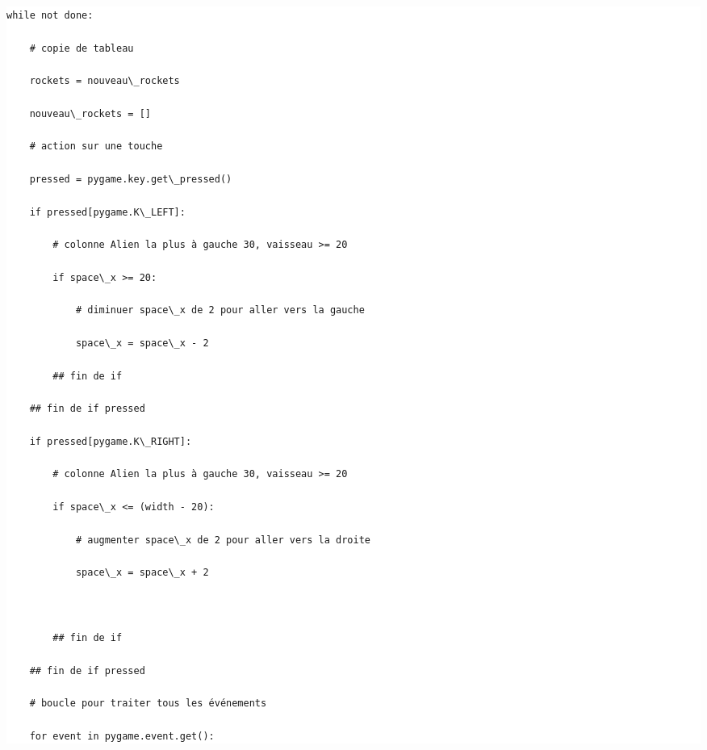     while not done:

        # copie de tableau

        rockets = nouveau\_rockets

        nouveau\_rockets = []

        # action sur une touche

        pressed = pygame.key.get\_pressed()

        if pressed[pygame.K\_LEFT]:

            # colonne Alien la plus à gauche 30, vaisseau >= 20

            if space\_x >= 20:

                # diminuer space\_x de 2 pour aller vers la gauche

                space\_x = space\_x - 2

            ## fin de if

        ## fin de if pressed

        if pressed[pygame.K\_RIGHT]:

            # colonne Alien la plus à gauche 30, vaisseau >= 20

            if space\_x <= (width - 20):

                # augmenter space\_x de 2 pour aller vers la droite

                space\_x = space\_x + 2

                

            ## fin de if

        ## fin de if pressed

        # boucle pour traiter tous les événements

        for event in pygame.event.get():
